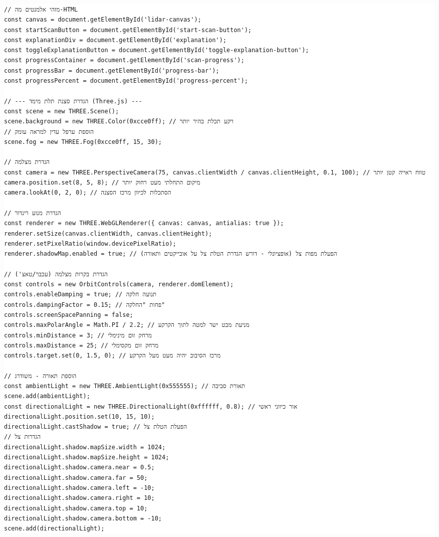     // מזהי אלמנטים מה-HTML
    const canvas = document.getElementById('lidar-canvas');
    const startScanButton = document.getElementById('start-scan-button');
    const explanationDiv = document.getElementById('explanation');
    const toggleExplanationButton = document.getElementById('toggle-explanation-button');
    const progressContainer = document.getElementById('scan-progress');
    const progressBar = document.getElementById('progress-bar');
    const progressPercent = document.getElementById('progress-percent');

    // --- הגדרת סצנת תלת מימד (Three.js) ---
    const scene = new THREE.Scene();
    scene.background = new THREE.Color(0xcce0ff); // רקע תכלת בהיר יותר
    // הוספת ערפל עדין למראה עומק
    scene.fog = new THREE.Fog(0xcce0ff, 15, 30);

    // הגדרת מצלמה
    const camera = new THREE.PerspectiveCamera(75, canvas.clientWidth / canvas.clientHeight, 0.1, 100); // טווח ראייה קטן יותר
    camera.position.set(8, 5, 8); // מיקום התחלתי מעט רחוק יותר
    camera.lookAt(0, 2, 0); // הסתכלות לכיוון מרכז הסצנה

    // הגדרת מנוע רינדור
    const renderer = new THREE.WebGLRenderer({ canvas: canvas, antialias: true });
    renderer.setSize(canvas.clientWidth, canvas.clientHeight);
    renderer.setPixelRatio(window.devicePixelRatio);
    renderer.shadowMap.enabled = true; // הפעלת מפות צל (אופציונלי - דורש הגדרת הטלת צל על אובייקטים ותאורה)

    // הגדרת בקרות מצלמה (עכבר/טאצ')
    const controls = new OrbitControls(camera, renderer.domElement);
    controls.enableDamping = true; // תנועה חלקה
    controls.dampingFactor = 0.15; // פחות "החלקה"
    controls.screenSpacePanning = false;
    controls.maxPolarAngle = Math.PI / 2.2; // מניעת מבט ישר למטה לתוך הקרקע
    controls.minDistance = 3; // מרחק זום מינימלי
    controls.maxDistance = 25; // מרחק זום מקסימלי
    controls.target.set(0, 1.5, 0); // מרכז הסיבוב יהיה מעט מעל הקרקע

    // הוספת תאורה - משודרג
    const ambientLight = new THREE.AmbientLight(0x555555); // תאורת סביבה
    scene.add(ambientLight);
    const directionalLight = new THREE.DirectionalLight(0xffffff, 0.8); // אור כיווני ראשי
    directionalLight.position.set(10, 15, 10);
    directionalLight.castShadow = true; // הפעלת הטלת צל
    // הגדרות צל
    directionalLight.shadow.mapSize.width = 1024;
    directionalLight.shadow.mapSize.height = 1024;
    directionalLight.shadow.camera.near = 0.5;
    directionalLight.shadow.camera.far = 50;
    directionalLight.shadow.camera.left = -10;
    directionalLight.shadow.camera.right = 10;
    directionalLight.shadow.camera.top = 10;
    directionalLight.shadow.camera.bottom = -10;
    scene.add(directionalLight);
